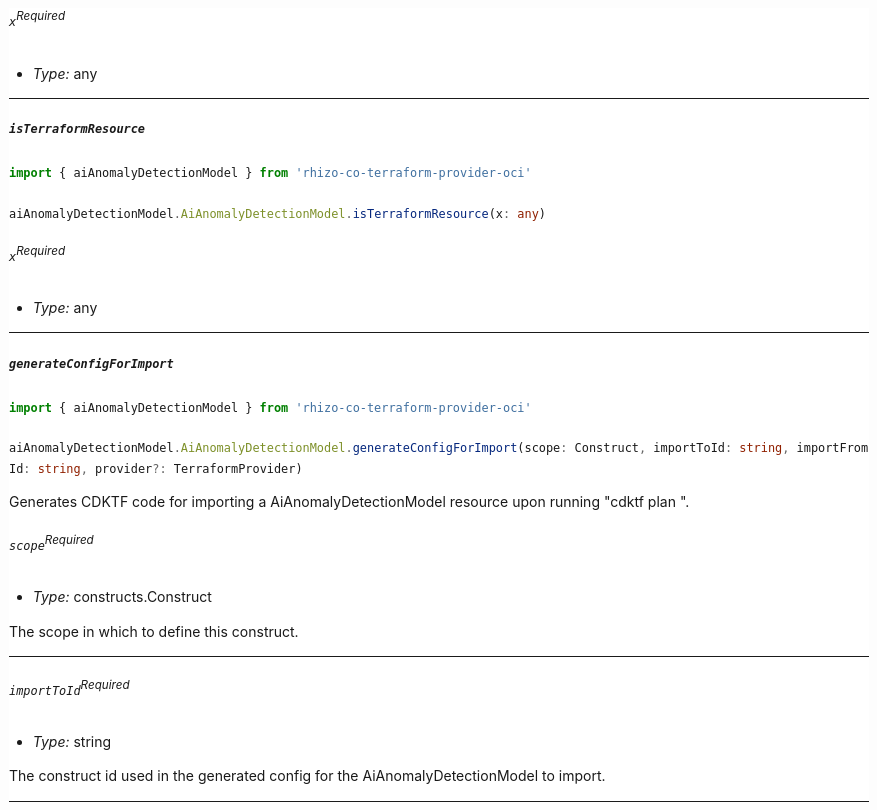 ###### `x`<sup>Required</sup> <a name="x" id="rhizo-co-terraform-provider-oci.aiAnomalyDetectionModel.AiAnomalyDetectionModel.isTerraformElement.parameter.x"></a>

- *Type:* any

---

##### `isTerraformResource` <a name="isTerraformResource" id="rhizo-co-terraform-provider-oci.aiAnomalyDetectionModel.AiAnomalyDetectionModel.isTerraformResource"></a>

```typescript
import { aiAnomalyDetectionModel } from 'rhizo-co-terraform-provider-oci'

aiAnomalyDetectionModel.AiAnomalyDetectionModel.isTerraformResource(x: any)
```

###### `x`<sup>Required</sup> <a name="x" id="rhizo-co-terraform-provider-oci.aiAnomalyDetectionModel.AiAnomalyDetectionModel.isTerraformResource.parameter.x"></a>

- *Type:* any

---

##### `generateConfigForImport` <a name="generateConfigForImport" id="rhizo-co-terraform-provider-oci.aiAnomalyDetectionModel.AiAnomalyDetectionModel.generateConfigForImport"></a>

```typescript
import { aiAnomalyDetectionModel } from 'rhizo-co-terraform-provider-oci'

aiAnomalyDetectionModel.AiAnomalyDetectionModel.generateConfigForImport(scope: Construct, importToId: string, importFromId: string, provider?: TerraformProvider)
```

Generates CDKTF code for importing a AiAnomalyDetectionModel resource upon running "cdktf plan <stack-name>".

###### `scope`<sup>Required</sup> <a name="scope" id="rhizo-co-terraform-provider-oci.aiAnomalyDetectionModel.AiAnomalyDetectionModel.generateConfigForImport.parameter.scope"></a>

- *Type:* constructs.Construct

The scope in which to define this construct.

---

###### `importToId`<sup>Required</sup> <a name="importToId" id="rhizo-co-terraform-provider-oci.aiAnomalyDetectionModel.AiAnomalyDetectionModel.generateConfigForImport.parameter.importToId"></a>

- *Type:* string

The construct id used in the generated config for the AiAnomalyDetectionModel to import.

---